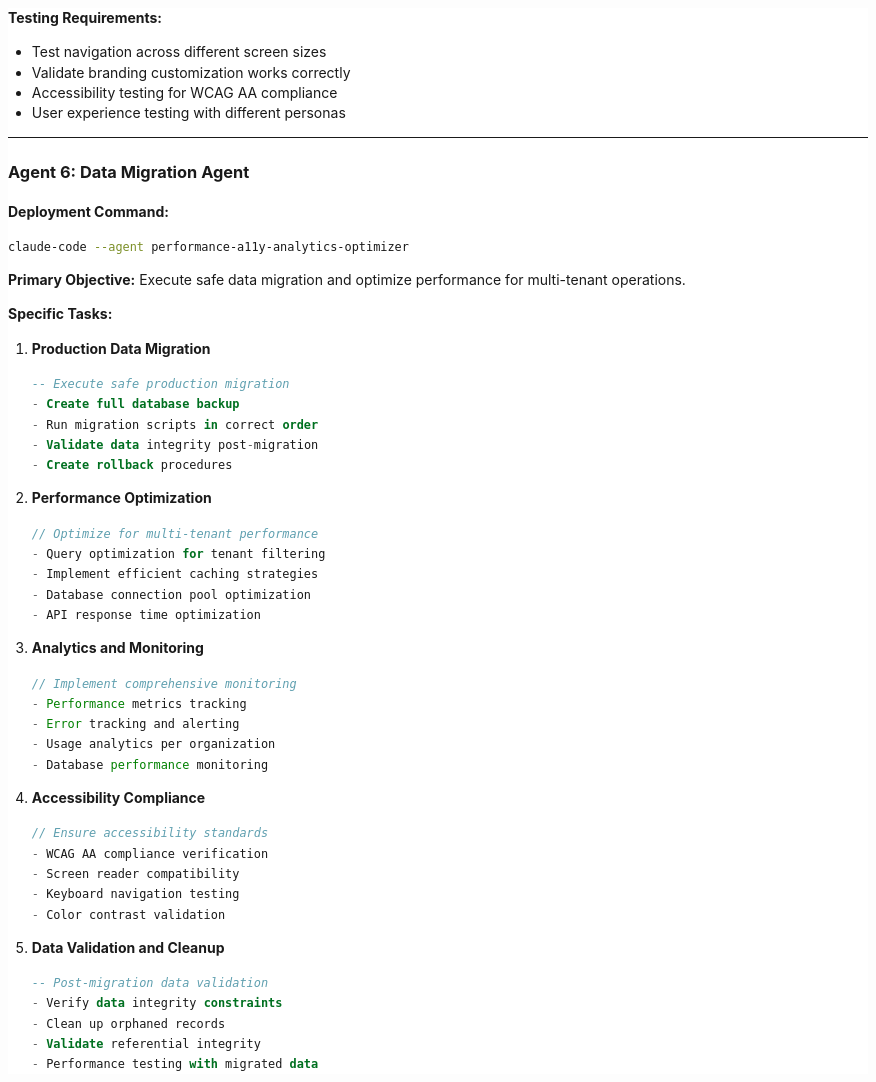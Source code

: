 **Testing Requirements:**
- Test navigation across different screen sizes
- Validate branding customization works correctly
- Accessibility testing for WCAG AA compliance
- User experience testing with different personas

---

### Agent 6: Data Migration Agent

**Deployment Command:**
```bash
claude-code --agent performance-a11y-analytics-optimizer
```

**Primary Objective:**
Execute safe data migration and optimize performance for multi-tenant operations.

**Specific Tasks:**
1. **Production Data Migration**
   ```sql
   -- Execute safe production migration
   - Create full database backup
   - Run migration scripts in correct order
   - Validate data integrity post-migration
   - Create rollback procedures
   ```

2. **Performance Optimization**
   ```typescript
   // Optimize for multi-tenant performance
   - Query optimization for tenant filtering
   - Implement efficient caching strategies
   - Database connection pool optimization
   - API response time optimization
   ```

3. **Analytics and Monitoring**
   ```typescript
   // Implement comprehensive monitoring
   - Performance metrics tracking
   - Error tracking and alerting
   - Usage analytics per organization
   - Database performance monitoring
   ```

4. **Accessibility Compliance**
   ```typescript
   // Ensure accessibility standards
   - WCAG AA compliance verification
   - Screen reader compatibility
   - Keyboard navigation testing
   - Color contrast validation
   ```

5. **Data Validation and Cleanup**
   ```sql
   -- Post-migration data validation
   - Verify data integrity constraints
   - Clean up orphaned records
   - Validate referential integrity
   - Performance testing with migrated data
   ```
